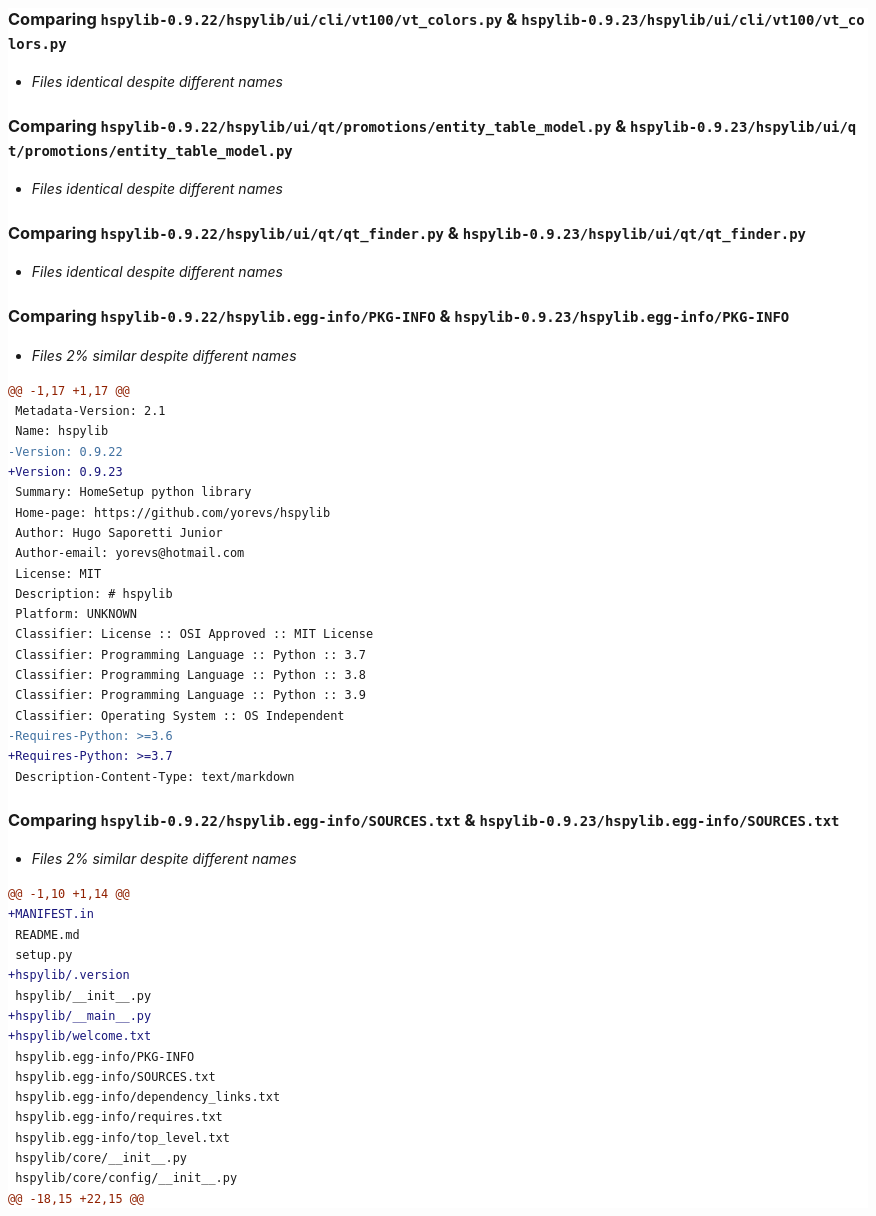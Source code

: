 ### Comparing `hspylib-0.9.22/hspylib/ui/cli/vt100/vt_colors.py` & `hspylib-0.9.23/hspylib/ui/cli/vt100/vt_colors.py`

 * *Files identical despite different names*

### Comparing `hspylib-0.9.22/hspylib/ui/qt/promotions/entity_table_model.py` & `hspylib-0.9.23/hspylib/ui/qt/promotions/entity_table_model.py`

 * *Files identical despite different names*

### Comparing `hspylib-0.9.22/hspylib/ui/qt/qt_finder.py` & `hspylib-0.9.23/hspylib/ui/qt/qt_finder.py`

 * *Files identical despite different names*

### Comparing `hspylib-0.9.22/hspylib.egg-info/PKG-INFO` & `hspylib-0.9.23/hspylib.egg-info/PKG-INFO`

 * *Files 2% similar despite different names*

```diff
@@ -1,17 +1,17 @@
 Metadata-Version: 2.1
 Name: hspylib
-Version: 0.9.22
+Version: 0.9.23
 Summary: HomeSetup python library
 Home-page: https://github.com/yorevs/hspylib
 Author: Hugo Saporetti Junior
 Author-email: yorevs@hotmail.com
 License: MIT
 Description: # hspylib
 Platform: UNKNOWN
 Classifier: License :: OSI Approved :: MIT License
 Classifier: Programming Language :: Python :: 3.7
 Classifier: Programming Language :: Python :: 3.8
 Classifier: Programming Language :: Python :: 3.9
 Classifier: Operating System :: OS Independent
-Requires-Python: >=3.6
+Requires-Python: >=3.7
 Description-Content-Type: text/markdown
```

### Comparing `hspylib-0.9.22/hspylib.egg-info/SOURCES.txt` & `hspylib-0.9.23/hspylib.egg-info/SOURCES.txt`

 * *Files 2% similar despite different names*

```diff
@@ -1,10 +1,14 @@
+MANIFEST.in
 README.md
 setup.py
+hspylib/.version
 hspylib/__init__.py
+hspylib/__main__.py
+hspylib/welcome.txt
 hspylib.egg-info/PKG-INFO
 hspylib.egg-info/SOURCES.txt
 hspylib.egg-info/dependency_links.txt
 hspylib.egg-info/requires.txt
 hspylib.egg-info/top_level.txt
 hspylib/core/__init__.py
 hspylib/core/config/__init__.py
@@ -18,15 +22,15 @@
```